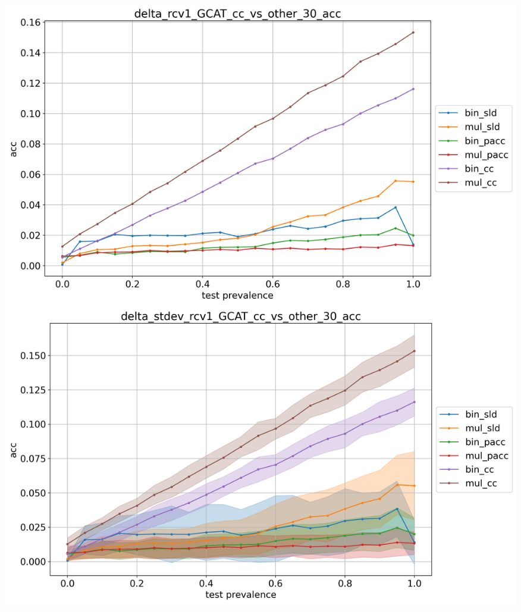 ![plot_delta](plot/delta_rcv1_GCAT_cc_vs_other_30_acc.png)
![plot_delta_stdev](plot/delta_stdev_rcv1_GCAT_cc_vs_other_30_acc.png)